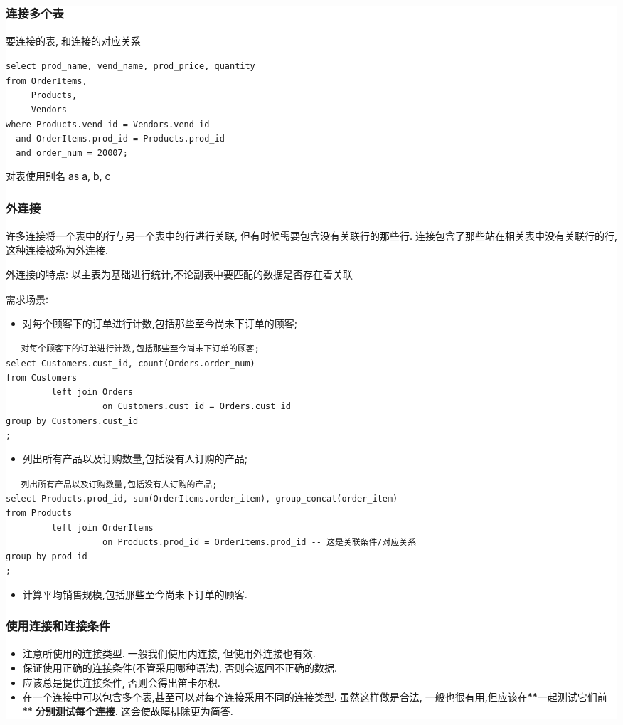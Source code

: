 ### 连接多个表

要连接的表, 和连接的对应关系

```mysql
select prod_name, vend_name, prod_price, quantity
from OrderItems,
     Products,
     Vendors
where Products.vend_id = Vendors.vend_id
  and OrderItems.prod_id = Products.prod_id
  and order_num = 20007;
```

对表使用别名 as a, b, c

### 外连接

许多连接将一个表中的行与另一个表中的行进行关联, 但有时候需要包含没有关联行的那些行. 连接包含了那些站在相关表中没有关联行的行,这种连接被称为外连接.

外连接的特点: 以主表为基础进行统计,不论副表中要匹配的数据是否存在着关联

需求场景:

- 对每个顾客下的订单进行计数,包括那些至今尚未下订单的顾客;

```mysql
-- 对每个顾客下的订单进行计数,包括那些至今尚未下订单的顾客;
select Customers.cust_id, count(Orders.order_num)
from Customers
         left join Orders
                   on Customers.cust_id = Orders.cust_id
group by Customers.cust_id
;
```

- 列出所有产品以及订购数量,包括没有人订购的产品;

```mysql
-- 列出所有产品以及订购数量,包括没有人订购的产品; 
select Products.prod_id, sum(OrderItems.order_item), group_concat(order_item)
from Products
         left join OrderItems
                   on Products.prod_id = OrderItems.prod_id -- 这是关联条件/对应关系
group by prod_id
;
```

- 计算平均销售规模,包括那些至今尚未下订单的顾客.

```mysql

```

### 使用连接和连接条件

- 注意所使用的连接类型. 一般我们使用内连接, 但使用外连接也有效.
- 保证使用正确的连接条件(不管采用哪种语法), 否则会返回不正确的数据.
- 应该总是提供连接条件, 否则会得出笛卡尔积.
- 在一个连接中可以包含多个表,甚至可以对每个连接采用不同的连接类型. 虽然这样做是合法, 一般也很有用,但应该在**一起测试它们前
  ** **分别测试每个连接**. 这会使故障排除更为简答.
